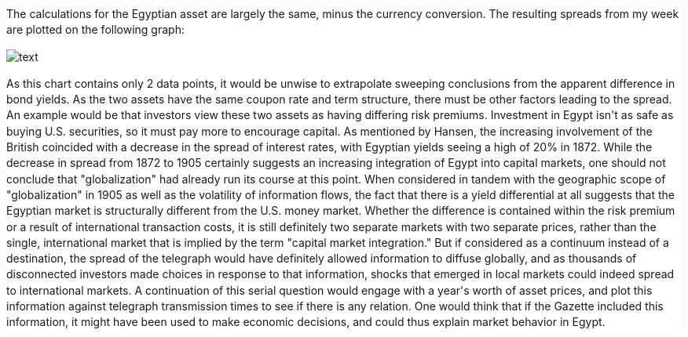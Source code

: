 The calculations for the Egyptian asset are largely the same, minus the currency conversion. The resulting spreads from my week are plotted on the following graph:

![text](https://github.com/dig-eg-gaz/dig-eg-gaz.github.io/blob/master/images/analysis-images/crawford-Bond-Yields.png?raw=true)

As this chart contains only 2 data points, it would be unwise to extrapolate sweeping conclusions from the apparent difference in bond yields. As the two assets have the same coupon rate and term structure, there must be other factors leading to the spread. An example would be that investors view these two assets as having differing risk premiums. Investment in Egypt isn't as safe as buying U.S. securities, so it must pay more to encourage capital. As mentioned by Hansen, the increasing involvement of the British coincided with a decrease in the spread of interest rates, with Egyptian yields seeing a high of 20% in 1872. While the decrease in spread from 1872 to 1905 certainly suggests an increasing integration of Egypt into capital markets, one should not conclude that "globalization" had already run its course at this point. When considered in tandem with the geographic scope of "globalization" in 1905 as well as the volatility of information flows, the fact that there is a yield differential at all suggests that the Egyptian market is structurally different from the U.S. money market. Whether the difference is contained within the risk premium or a result of international transaction costs, it is still definitely two separate markets with two separate prices, rather than the single, international market that is implied by the term "capital market integration." But if considered as a continuum instead of a destination, the spread of the telegraph would have definitely allowed information to diffuse globally, and as thousands of disconnected investors made choices in response to that information, shocks that emerged in local markets could indeed spread to international markets. A continuation of this serial question would engage with a year's worth of asset prices, and plot this information against telegraph transmission times to see if there is any relation. One would think that if the Gazette included this information, it might have been used to make economic decisions, and could thus explain market behavior in Egypt.
